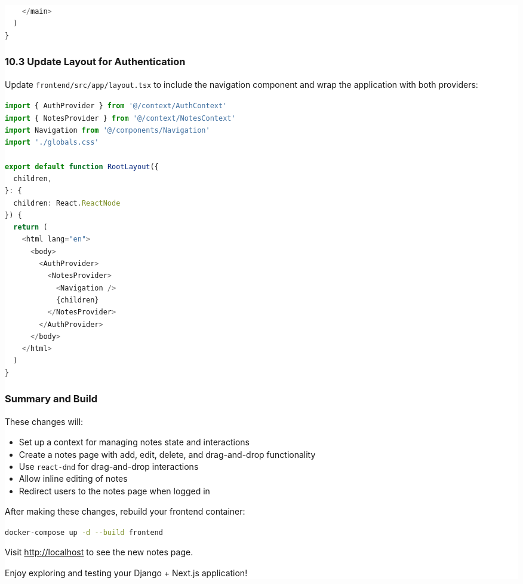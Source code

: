 ```typescript
    </main>
  )
}
```

### 10.3 Update Layout for Authentication

Update `frontend/src/app/layout.tsx` to include the navigation component and wrap the application with both providers:

```typescript
import { AuthProvider } from '@/context/AuthContext'
import { NotesProvider } from '@/context/NotesContext'
import Navigation from '@/components/Navigation'
import './globals.css'

export default function RootLayout({
  children,
}: {
  children: React.ReactNode
}) {
  return (
    <html lang="en">
      <body>
        <AuthProvider>
          <NotesProvider>
            <Navigation />
            {children}
          </NotesProvider>
        </AuthProvider>
      </body>
    </html>
  )
}
```

### Summary and Build

These changes will:
- Set up a context for managing notes state and interactions
- Create a notes page with add, edit, delete, and drag-and-drop functionality
- Use `react-dnd` for drag-and-drop interactions
- Allow inline editing of notes
- Redirect users to the notes page when logged in

After making these changes, rebuild your frontend container:
```bash
docker-compose up -d --build frontend
```

Visit [http://localhost](http://localhost) to see the new notes page.

Enjoy exploring and testing your Django + Next.js application!
